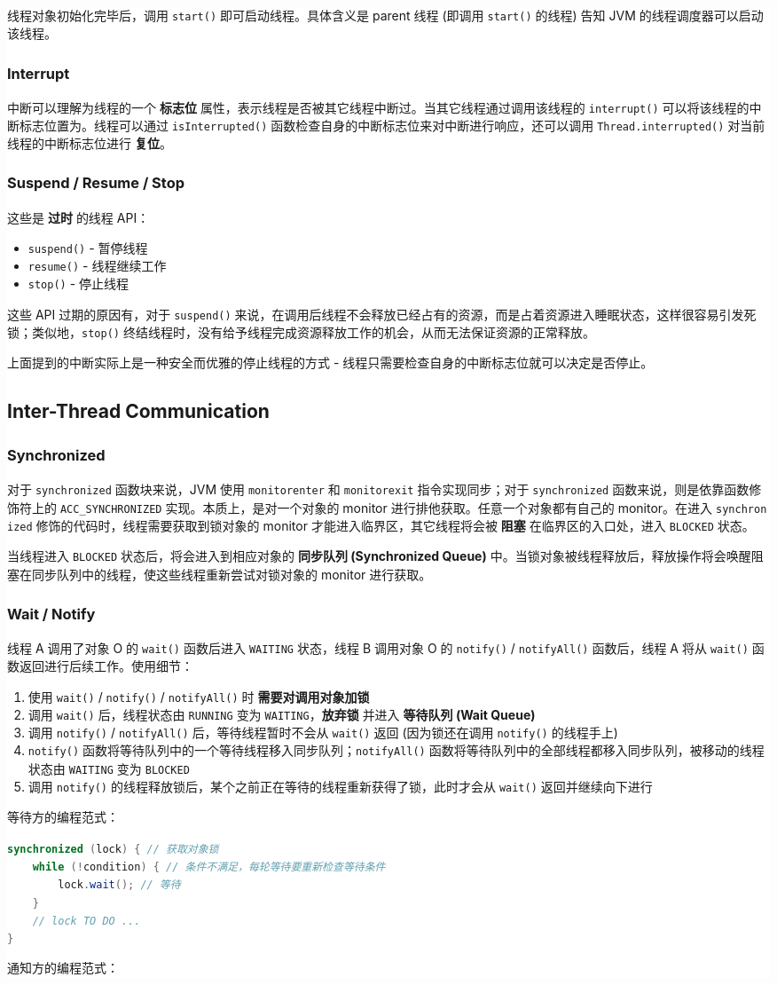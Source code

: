 线程对象初始化完毕后，调用 `start()` 即可启动线程。具体含义是 parent 线程 (即调用 `start()` 的线程) 告知 JVM 的线程调度器可以启动该线程。

### Interrupt

中断可以理解为线程的一个 **标志位** 属性，表示线程是否被其它线程中断过。当其它线程通过调用该线程的 `interrupt()` 可以将该线程的中断标志位置为。线程可以通过 `isInterrupted()` 函数检查自身的中断标志位来对中断进行响应，还可以调用 `Thread.interrupted()` 对当前线程的中断标志位进行 **复位**。

### Suspend / Resume / Stop

这些是 **过时** 的线程 API：

* `suspend()` - 暂停线程
* `resume()` - 线程继续工作
* `stop()` - 停止线程

这些 API 过期的原因有，对于 `suspend()` 来说，在调用后线程不会释放已经占有的资源，而是占着资源进入睡眠状态，这样很容易引发死锁；类似地，`stop()` 终结线程时，没有给予线程完成资源释放工作的机会，从而无法保证资源的正常释放。

上面提到的中断实际上是一种安全而优雅的停止线程的方式 - 线程只需要检查自身的中断标志位就可以决定是否停止。

## Inter-Thread Communication

### Synchronized

对于 `synchronized` 函数块来说，JVM 使用 `monitorenter` 和 `monitorexit` 指令实现同步；对于 `synchronized` 函数来说，则是依靠函数修饰符上的 `ACC_SYNCHRONIZED` 实现。本质上，是对一个对象的 monitor 进行排他获取。任意一个对象都有自己的 monitor。在进入 `synchronized` 修饰的代码时，线程需要获取到锁对象的 monitor 才能进入临界区，其它线程将会被 **阻塞** 在临界区的入口处，进入 `BLOCKED` 状态。

当线程进入 `BLOCKED` 状态后，将会进入到相应对象的 **同步队列 (Synchronized Queue)** 中。当锁对象被线程释放后，释放操作将会唤醒阻塞在同步队列中的线程，使这些线程重新尝试对锁对象的 monitor 进行获取。

### Wait / Notify

线程 A 调用了对象 O 的 `wait()` 函数后进入 `WAITING` 状态，线程 B 调用对象 O 的 `notify()` / `notifyAll()` 函数后，线程 A 将从 `wait()` 函数返回进行后续工作。使用细节：

1. 使用 `wait()` / `notify()` / `notifyAll()` 时 **需要对调用对象加锁**
2. 调用 `wait()` 后，线程状态由 `RUNNING` 变为 `WAITING`，**放弃锁** 并进入 **等待队列 (Wait Queue)**
3. 调用 `notify()` / `notifyAll()` 后，等待线程暂时不会从 `wait()` 返回 (因为锁还在调用 `notify()` 的线程手上)
4. `notify()` 函数将等待队列中的一个等待线程移入同步队列；`notifyAll()` 函数将等待队列中的全部线程都移入同步队列，被移动的线程状态由 `WAITING` 变为 `BLOCKED`
5. 调用 `notify()` 的线程释放锁后，某个之前正在等待的线程重新获得了锁，此时才会从 `wait()` 返回并继续向下进行

等待方的编程范式：

```java
synchronized (lock) { // 获取对象锁
    while (!condition) { // 条件不满足，每轮等待要重新检查等待条件
        lock.wait(); // 等待
    }
    // lock TO DO ...
}
```

通知方的编程范式：
